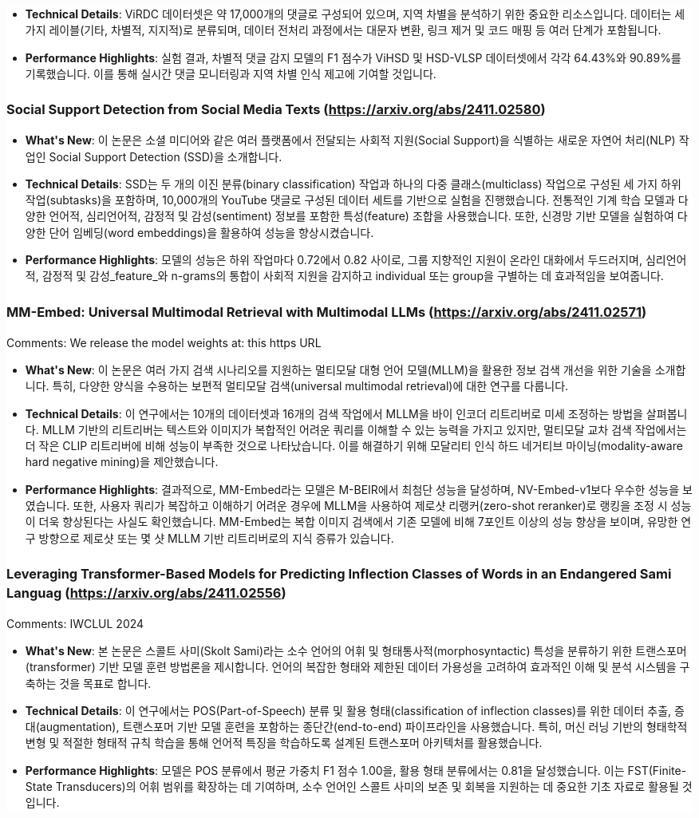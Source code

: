 - **Technical Details**: ViRDC 데이터셋은 약 17,000개의 댓글로 구성되어 있으며, 지역 차별을 분석하기 위한 중요한 리소스입니다. 데이터는 세 가지 레이블(기타, 차별적, 지지적)로 분류되며, 데이터 전처리 과정에서는 대문자 변환, 링크 제거 및 코드 매핑 등 여러 단계가 포함됩니다.

- **Performance Highlights**: 실험 결과, 차별적 댓글 감지 모델의 F1 점수가 ViHSD 및 HSD-VLSP 데이터셋에서 각각 64.43%와 90.89%를 기록했습니다. 이를 통해 실시간 댓글 모니터링과 지역 차별 인식 제고에 기여할 것입니다.



### Social Support Detection from Social Media Texts (https://arxiv.org/abs/2411.02580)
- **What's New**: 이 논문은 소셜 미디어와 같은 여러 플랫폼에서 전달되는 사회적 지원(Social Support)을 식별하는 새로운 자연어 처리(NLP) 작업인 Social Support Detection (SSD)을 소개합니다.

- **Technical Details**: SSD는 두 개의 이진 분류(binary classification) 작업과 하나의 다중 클래스(multiclass) 작업으로 구성된 세 가지 하위 작업(subtasks)을 포함하며, 10,000개의 YouTube 댓글로 구성된 데이터 세트를 기반으로 실험을 진행했습니다. 전통적인 기계 학습 모델과 다양한 언어적, 심리언어적, 감정적 및 감성(sentiment) 정보를 포함한 특성(feature) 조합을 사용했습니다. 또한, 신경망 기반 모델을 실험하여 다양한 단어 임베딩(word embeddings)을 활용하여 성능을 향상시켰습니다.

- **Performance Highlights**: 모델의 성능은 하위 작업마다 0.72에서 0.82 사이로, 그룹 지향적인 지원이 온라인 대화에서 두드러지며, 심리언어적, 감정적 및 감성_feature_와 n-grams의 통합이 사회적 지원을 감지하고 individual 또는 group을 구별하는 데 효과적임을 보여줍니다.



### MM-Embed: Universal Multimodal Retrieval with Multimodal LLMs (https://arxiv.org/abs/2411.02571)
Comments:
          We release the model weights at: this https URL

- **What's New**: 이 논문은 여러 가지 검색 시나리오를 지원하는 멀티모달 대형 언어 모델(MLLM)을 활용한 정보 검색 개선을 위한 기술을 소개합니다. 특히, 다양한 양식을 수용하는 보편적 멀티모달 검색(universal multimodal retrieval)에 대한 연구를 다룹니다.

- **Technical Details**: 이 연구에서는 10개의 데이터셋과 16개의 검색 작업에서 MLLM을 바이 인코더 리트리버로 미세 조정하는 방법을 살펴봅니다. MLLM 기반의 리트리버는 텍스트와 이미지가 복합적인 어려운 쿼리를 이해할 수 있는 능력을 가지고 있지만, 멀티모달 교차 검색 작업에서는 더 작은 CLIP 리트리버에 비해 성능이 부족한 것으로 나타났습니다. 이를 해결하기 위해 모달리티 인식 하드 네거티브 마이닝(modality-aware hard negative mining)을 제안했습니다.

- **Performance Highlights**: 결과적으로, MM-Embed라는 모델은 M-BEIR에서 최첨단 성능을 달성하며, NV-Embed-v1보다 우수한 성능을 보였습니다. 또한, 사용자 쿼리가 복잡하고 이해하기 어려운 경우에 MLLM을 사용하여 제로샷 리랭커(zero-shot reranker)로 랭킹을 조정 시 성능이 더욱 향상된다는 사실도 확인했습니다. MM-Embed는 복합 이미지 검색에서 기존 모델에 비해 7포인트 이상의 성능 향상을 보이며, 유망한 연구 방향으로 제로샷 또는 몇 샷 MLLM 기반 리트리버로의 지식 증류가 있습니다.



### Leveraging Transformer-Based Models for Predicting Inflection Classes of Words in an Endangered Sami Languag (https://arxiv.org/abs/2411.02556)
Comments:
          IWCLUL 2024

- **What's New**: 본 논문은 스콜트 사미(Skolt Sami)라는 소수 언어의 어휘 및 형태통사적(morphosyntactic) 특성을 분류하기 위한 트랜스포머(transformer) 기반 모델 훈련 방법론을 제시합니다. 언어의 복잡한 형태와 제한된 데이터 가용성을 고려하여 효과적인 이해 및 분석 시스템을 구축하는 것을 목표로 합니다.

- **Technical Details**: 이 연구에서는 POS(Part-of-Speech) 분류 및 활용 형태(classification of inflection classes)를 위한 데이터 추출, 증대(augmentation), 트랜스포머 기반 모델 훈련을 포함하는 종단간(end-to-end) 파이프라인을 사용했습니다. 특히, 머신 러닝 기반의 형태학적 변형 및 적절한 형태적 규칙 학습을 통해 언어적 특징을 학습하도록 설계된 트랜스포머 아키텍처를 활용했습니다.

- **Performance Highlights**: 모델은 POS 분류에서 평균 가중치 F1 점수 1.00을, 활용 형태 분류에서는 0.81을 달성했습니다. 이는 FST(Finite-State Transducers)의 어휘 범위를 확장하는 데 기여하며, 소수 언어인 스콜트 사미의 보존 및 회복을 지원하는 데 중요한 기초 자료로 활용될 것입니다.
